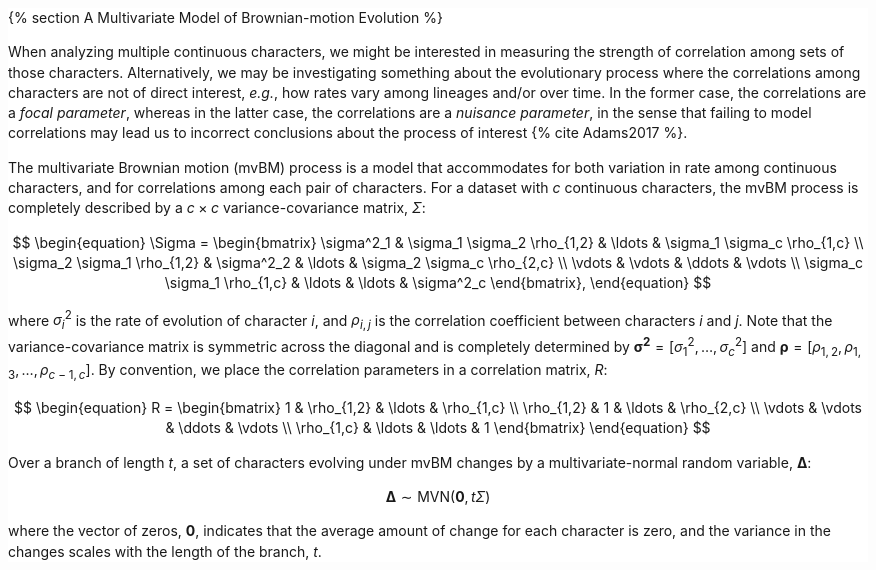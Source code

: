 {% section A Multivariate Model of Brownian-motion Evolution %}

When analyzing multiple continuous characters, we might be interested in measuring the strength of correlation among sets of those characters. Alternatively, we may be investigating something about the evolutionary process where the correlations among characters are not of direct interest, _e.g._, how rates vary among lineages and/or over time. In the former case, the correlations are a _focal parameter_, whereas in the latter case, the correlations are a _nuisance parameter_, in the sense that failing to model correlations may lead us to incorrect conclusions about the process of interest {% cite Adams2017 %}.

The multivariate Brownian motion (mvBM) process is a model that accommodates for both variation in rate among continuous characters, and for correlations among each pair of characters. For a dataset with $c$ continuous characters, the mvBM process is completely described by a $c \times c$ variance-covariance matrix, $\Sigma$:

$$
\begin{equation}
    \Sigma = \begin{bmatrix}
                \sigma^2_1                   & \sigma_1 \sigma_2 \rho_{1,2} & \ldots & \sigma_1 \sigma_c \rho_{1,c} \\
                \sigma_2 \sigma_1 \rho_{1,2} & \sigma^2_2                   & \ldots & \sigma_2 \sigma_c \rho_{2,c} \\
                \vdots                       & \vdots                       & \ddots & \vdots \\
                \sigma_c \sigma_1 \rho_{1,c} & \ldots                       & \ldots & \sigma^2_c
             \end{bmatrix},
\end{equation}
$$

where $\sigma_i^2$ is the rate of evolution of character $i$, and $\rho_{i,j}$ is the correlation coefficient between characters $i$ and $j$. Note that the variance-covariance matrix is symmetric across the diagonal and is completely determined by $\boldsymbol{\sigma^2} = [ \sigma_1^2, \ldots, \sigma_c^2 ]$ and $\boldsymbol{\rho} = [ \rho_{1,2}, \rho_{1,3}, \ldots, \rho_{c-1, c} ]$. By convention, we place the correlation parameters in a correlation matrix, $R$:

$$
\begin{equation}
    R = \begin{bmatrix}
            1 & \rho_{1,2} & \ldots & \rho_{1,c} \\
            \rho_{1,2} & 1 & \ldots & \rho_{2,c} \\
            \vdots & \vdots & \ddots & \vdots \\
            \rho_{1,c} & \ldots & \ldots & 1
        \end{bmatrix}
\end{equation}
$$

Over a branch of length $t$, a set of characters evolving under mvBM changes by a multivariate-normal random variable, $\boldsymbol{\Delta}$:

$$
\begin{equation}
    \boldsymbol{\Delta} \sim \text{MVN}( \boldsymbol{0}, t\Sigma )
\end{equation}
$$

where the vector of zeros, $\boldsymbol{0}$, indicates that the average amount of change for each character is zero, and the variance in the changes scales with the length of the branch, $t$.
